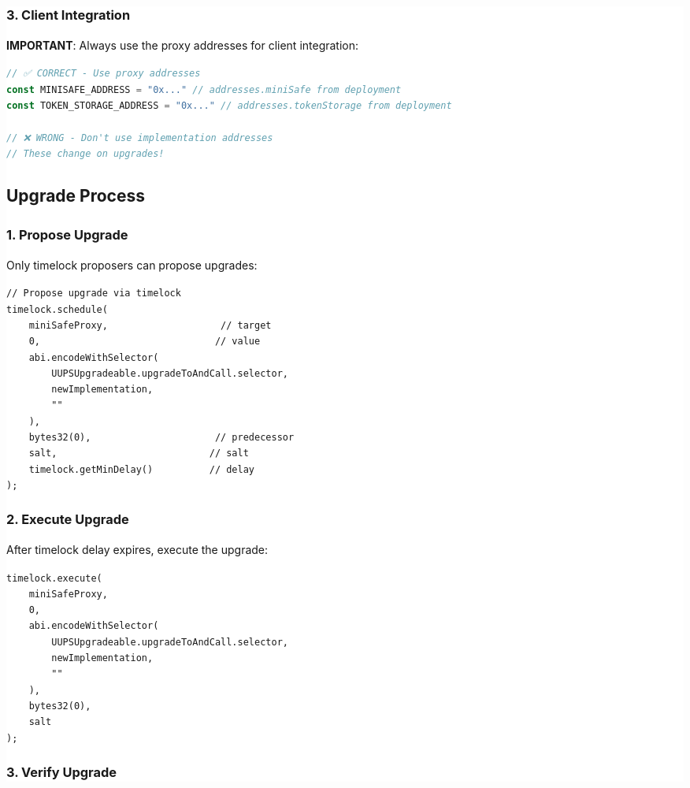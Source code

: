 ### 3. Client Integration

**IMPORTANT**: Always use the proxy addresses for client integration:

```javascript
// ✅ CORRECT - Use proxy addresses
const MINISAFE_ADDRESS = "0x..." // addresses.miniSafe from deployment
const TOKEN_STORAGE_ADDRESS = "0x..." // addresses.tokenStorage from deployment

// ❌ WRONG - Don't use implementation addresses
// These change on upgrades!
```

## Upgrade Process

### 1. Propose Upgrade

Only timelock proposers can propose upgrades:

```solidity
// Propose upgrade via timelock
timelock.schedule(
    miniSafeProxy,                    // target
    0,                               // value
    abi.encodeWithSelector(
        UUPSUpgradeable.upgradeToAndCall.selector,
        newImplementation,
        ""
    ),
    bytes32(0),                      // predecessor
    salt,                           // salt
    timelock.getMinDelay()          // delay
);
```

### 2. Execute Upgrade

After timelock delay expires, execute the upgrade:

```solidity
timelock.execute(
    miniSafeProxy,
    0,
    abi.encodeWithSelector(
        UUPSUpgradeable.upgradeToAndCall.selector,
        newImplementation,
        ""
    ),
    bytes32(0),
    salt
);
```

### 3. Verify Upgrade
